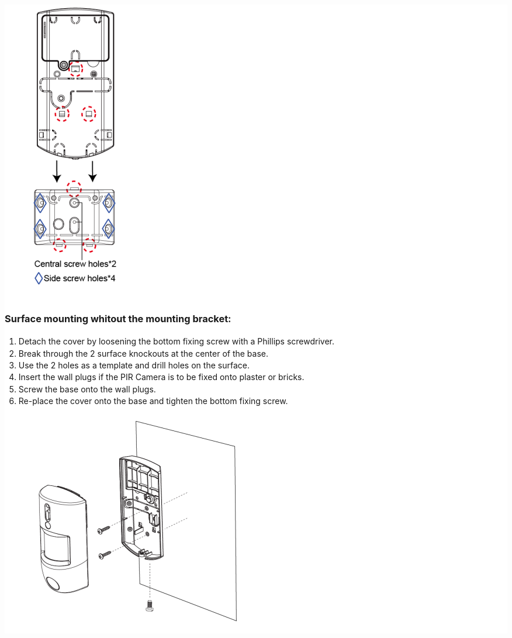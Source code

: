 <figure><img src=".gitbook/assets/10 (102).png" alt=""><figcaption></figcaption></figure>

### Surface mounting whitout the mounting bracket:

1. Detach the cover by loosening the bottom fixing screw with a Phillips screwdriver.
2. Break through the 2 surface knockouts at the center of the base.
3. Use the 2 holes as a template and drill holes on the surface.
4. Insert the wall plugs if the PIR Camera is to be fixed onto plaster or bricks.
5. Screw the base onto the wall plugs.
6. Re-place the cover onto the base and tighten the bottom fixing screw.

<figure><img src=".gitbook/assets/10 (103).png" alt=""><figcaption></figcaption></figure>
